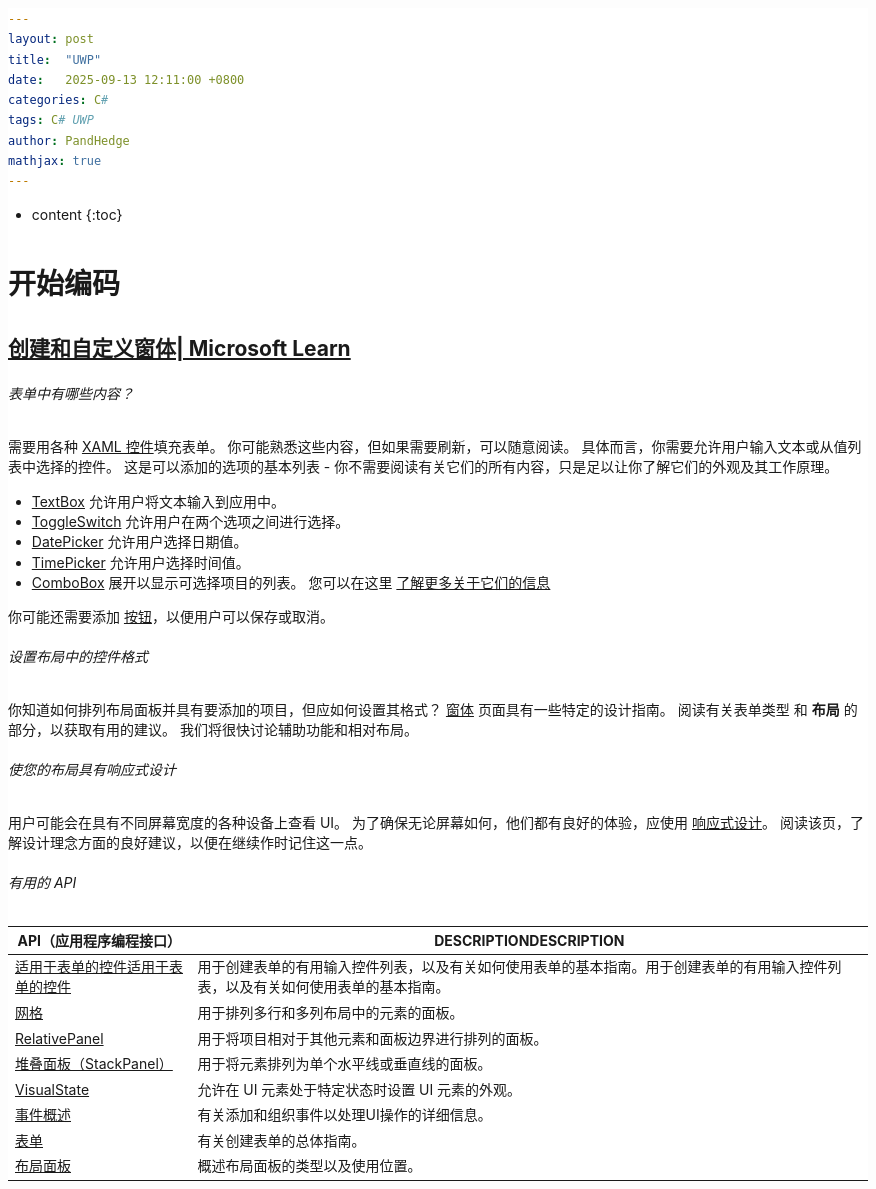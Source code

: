 ```yaml
---
layout: post
title:  "UWP"
date:   2025-09-13 12:11:00 +0800
categories: C#
tags: C# UWP 
author: PandHedge
mathjax: true
---
```


* content
{:toc}


# 开始编码

## [创建和自定义窗体| Microsoft Learn](https://learn.microsoft.com/zh-cn/windows/uwp/get-started/construct-form-learning-track)

###### 表单中有哪些内容？

需要用各种 [XAML 控件](https://learn.microsoft.com/zh-cn/windows/apps/design/controls/controls-and-events-intro)填充表单。 你可能熟悉这些内容，但如果需要刷新，可以随意阅读。 具体而言，你需要允许用户输入文本或从值列表中选择的控件。 这是可以添加的选项的基本列表 - 你不需要阅读有关它们的所有内容，只是足以让你了解它们的外观及其工作原理。

- [TextBox](https://learn.microsoft.com/zh-cn/windows/apps/design/controls/text-box) 允许用户将文本输入到应用中。
- [ToggleSwitch](https://learn.microsoft.com/zh-cn/windows/apps/design/controls/toggles) 允许用户在两个选项之间进行选择。
- [DatePicker](https://learn.microsoft.com/zh-cn/windows/apps/design/controls/date-picker) 允许用户选择日期值。
- [TimePicker](https://learn.microsoft.com/zh-cn/windows/apps/design/controls/time-picker) 允许用户选择时间值。
- [ComboBox](https://learn.microsoft.com/zh-cn/uwp/api/Windows.UI.Xaml.Controls.ComboBox) 展开以显示可选择项目的列表。 您可以在这里 [了解更多关于它们的信息](https://learn.microsoft.com/zh-cn/windows/apps/design/controls/combo-box)

你可能还需要添加 [按钮](https://learn.microsoft.com/zh-cn/windows/apps/design/controls/buttons)，以便用户可以保存或取消。

###### 设置布局中的控件格式

你知道如何排列布局面板并具有要添加的项目，但应如何设置其格式？ [窗体](https://learn.microsoft.com/zh-cn/windows/apps/design/controls/forms) 页面具有一些特定的设计指南。 阅读有关表单类型 和 **布局** 的部分，以获取有用的建议。 我们将很快讨论辅助功能和相对布局。

###### 使您的布局具有响应式设计

用户可能会在具有不同屏幕宽度的各种设备上查看 UI。 为了确保无论屏幕如何，他们都有良好的体验，应使用 [响应式设计](https://learn.microsoft.com/zh-cn/windows/apps/design/layout/responsive-design)。 阅读该页，了解设计理念方面的良好建议，以便在继续作时记住这一点。

###### 有用的 API

| API（应用程序编程接口）                                      | DESCRIPTIONDESCRIPTION                                       |
| ------------------------------------------------------------ | ------------------------------------------------------------ |
| [适用于表单的控件](https://learn.microsoft.com/zh-cn/windows/apps/design/controls/forms#input-controls)[适用于表单的控件](https://learn.microsoft.com/zh-cn/windows/apps/design/controls/forms#input-controls) | 用于创建表单的有用输入控件列表，以及有关如何使用表单的基本指南。用于创建表单的有用输入控件列表，以及有关如何使用表单的基本指南。 |
| [网格](https://learn.microsoft.com/zh-cn/uwp/api/Windows.UI.Xaml.Controls.Grid) | 用于排列多行和多列布局中的元素的面板。                       |
| [RelativePanel](https://learn.microsoft.com/zh-cn/uwp/api/Windows.UI.Xaml.Controls.RelativePanel) | 用于将项目相对于其他元素和面板边界进行排列的面板。           |
| [堆叠面板（StackPanel）](https://learn.microsoft.com/zh-cn/uwp/api/Windows.UI.Xaml.Controls.StackPanel) | 用于将元素排列为单个水平线或垂直线的面板。                   |
| [VisualState](https://learn.microsoft.com/zh-cn/uwp/api/Windows.UI.Xaml.VisualState) | 允许在 UI 元素处于特定状态时设置 UI 元素的外观。             |
| [事件概述](https://learn.microsoft.com/zh-cn/windows/uwp/xaml-platform/events-and-routed-events-overview) | 有关添加和组织事件以处理UI操作的详细信息。                   |
| [表单](https://learn.microsoft.com/zh-cn/windows/apps/design/controls/forms) | 有关创建表单的总体指南。                                     |
| [布局面板](https://learn.microsoft.com/zh-cn/windows/apps/design/layout/layout-panels) | 概述布局面板的类型以及使用位置。                             |